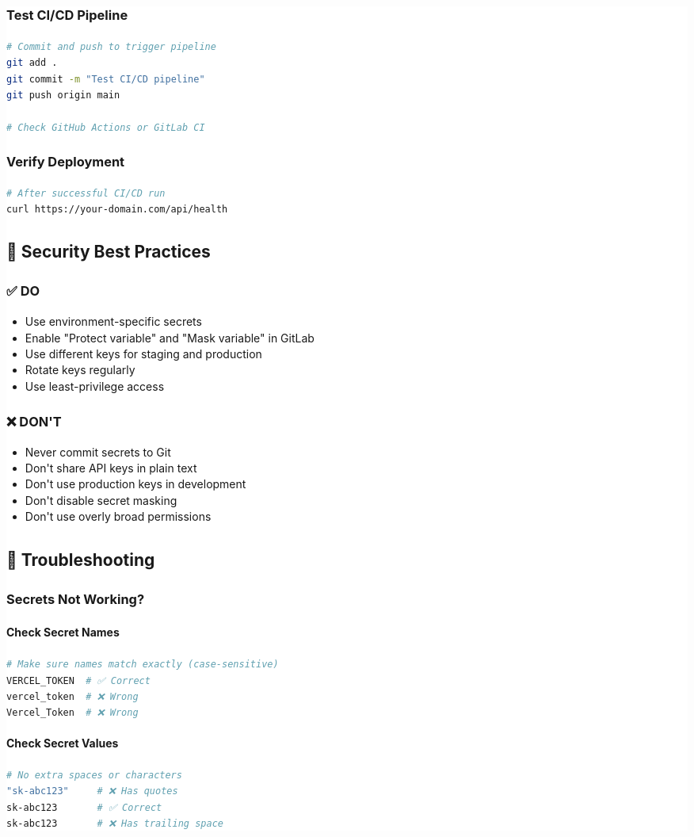 ### **Test CI/CD Pipeline**
```bash
# Commit and push to trigger pipeline
git add .
git commit -m "Test CI/CD pipeline"
git push origin main

# Check GitHub Actions or GitLab CI
```

### **Verify Deployment**
```bash
# After successful CI/CD run
curl https://your-domain.com/api/health
```

## 🚨 Security Best Practices

### **✅ DO**
- Use environment-specific secrets
- Enable "Protect variable" and "Mask variable" in GitLab
- Use different keys for staging and production
- Rotate keys regularly
- Use least-privilege access

### **❌ DON'T**
- Never commit secrets to Git
- Don't share API keys in plain text
- Don't use production keys in development
- Don't disable secret masking
- Don't use overly broad permissions

## 🔧 Troubleshooting

### **Secrets Not Working?**

#### **Check Secret Names**
```bash
# Make sure names match exactly (case-sensitive)
VERCEL_TOKEN  # ✅ Correct
vercel_token  # ❌ Wrong
Vercel_Token  # ❌ Wrong
```

#### **Check Secret Values**
```bash
# No extra spaces or characters
"sk-abc123"     # ❌ Has quotes
sk-abc123       # ✅ Correct
sk-abc123       # ❌ Has trailing space
```
